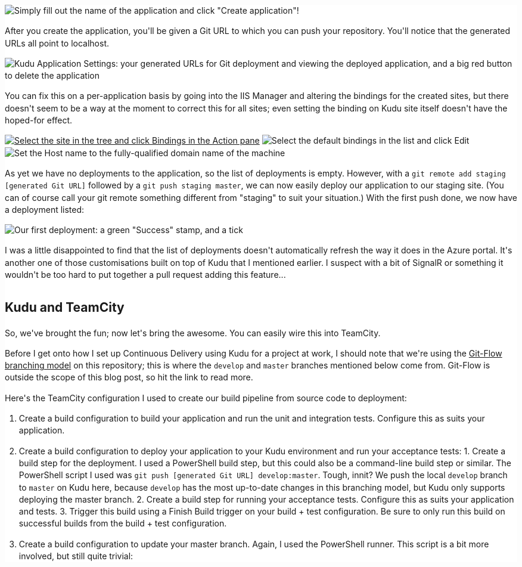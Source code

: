 <img alt="Simply fill out the name of the application and click &quot;Create application&quot;!" src="http://codebork.com/sites/default/files/Kudu.New_.Application_0.png" title="Kudu New Application" width="700" />

After you create the application, you'll be given a Git URL to which you can push your repository.  You'll notice that the generated URLs all point to localhost.  

<img alt="Kudu Application Settings: your generated URLs for Git deployment and viewing the deployed application, and a big red button to delete the application" src="http://codebork.com/sites/default/files/Kudu.Application.Settings.png" title="Kudu Application Settings" width="700" />

You can fix this on a per-application basis by going into the IIS Manager and altering the bindings for the created sites, but there doesn't seem to be a way at the moment to correct this for all sites; even setting the binding on Kudu site itself doesn't have the hoped-for effect.  

<a href="http://codebork.com/content/iis-set-site-bindings" title="Click to enlarge"><img alt="Select the site in the tree and click Bindings in the Action pane" src="http://codebork.com/sites/default/files/IIS.Set_.Site_.Bindings.png" title="IIS Set Site Bindings" width="700" /></a> 
<img alt="Select the default bindings in the list and click Edit" src="http://codebork.com/sites/default/files/IIS.List_.Site_.Bindings.png" title="IIS List Site Bindings" /> <img alt="Set the Host name to the fully-qualified domain name of the machine" src="http://codebork.com/sites/default/files/IIS.Edit_.Site_.Binding.png" title="IIS Edit Site Bindings" />

As yet we have no deployments to the application, so the list of deployments is empty.  However, with a `git remote add staging [generated Git URL]` followed by a `git push staging master`, we can now easily deploy our application to our staging site. (You can of course call your git remote something different from "staging" to suit your situation.)  With the first push done, we now have a deployment listed:

<img alt="Our first deployment: a green &quot;Success&quot; stamp, and a tick" src="http://codebork.com/sites/default/files/Kudu.Application.Deployments_0.png" title="Kudu Application Deployments" width="700" />

I was a little disappointed to find that the list of deployments doesn't automatically refresh the way it does in the Azure portal.  It's another one of those customisations built on top of Kudu that I mentioned earlier.  I suspect with a bit of SignalR or something it wouldn't be too hard to put together a pull request adding this feature...

## Kudu and TeamCity

So, we've brought the fun; now let's bring the awesome.  You can easily wire this into TeamCity.  

Before I get onto how I set up Continuous Delivery using Kudu for a project at work, I should note that we're using the [Git-Flow branching model](http://nvie.com/posts/a-successful-git-branching-model/) on this repository; this is where the `develop` and `master` branches mentioned below come from.  Git-Flow is outside the scope of this blog post, so hit the link to read more.  

Here's the TeamCity configuration I used to create our build pipeline from source code to deployment:

  1. Create a build configuration to build your application and run the unit and integration tests. Configure this as suits your application.
  
  2. Create a build configuration to deploy your application to your Kudu environment and run your acceptance tests:
    1. Create a build step for the deployment. I used a PowerShell build step, but this could also be a command-line build step or similar. The PowerShell script I used was `git push [generated Git URL] develop:master`. Tough, innit?  We push the local `develop` branch to `master` on Kudu here, because `develop` has the most up-to-date changes in this branching model, but Kudu only supports deploying the master branch.
    2. Create a build step for running your acceptance tests. Configure this as suits your application and tests.
    3. Trigger this build using a Finish Build trigger on your build + test configuration. Be sure to only run this build on successful builds from the build + test configuration.  
  3. Create a build configuration to update your master branch.  Again, I used the PowerShell runner.  This script is a bit more involved, but still quite trivial:
  